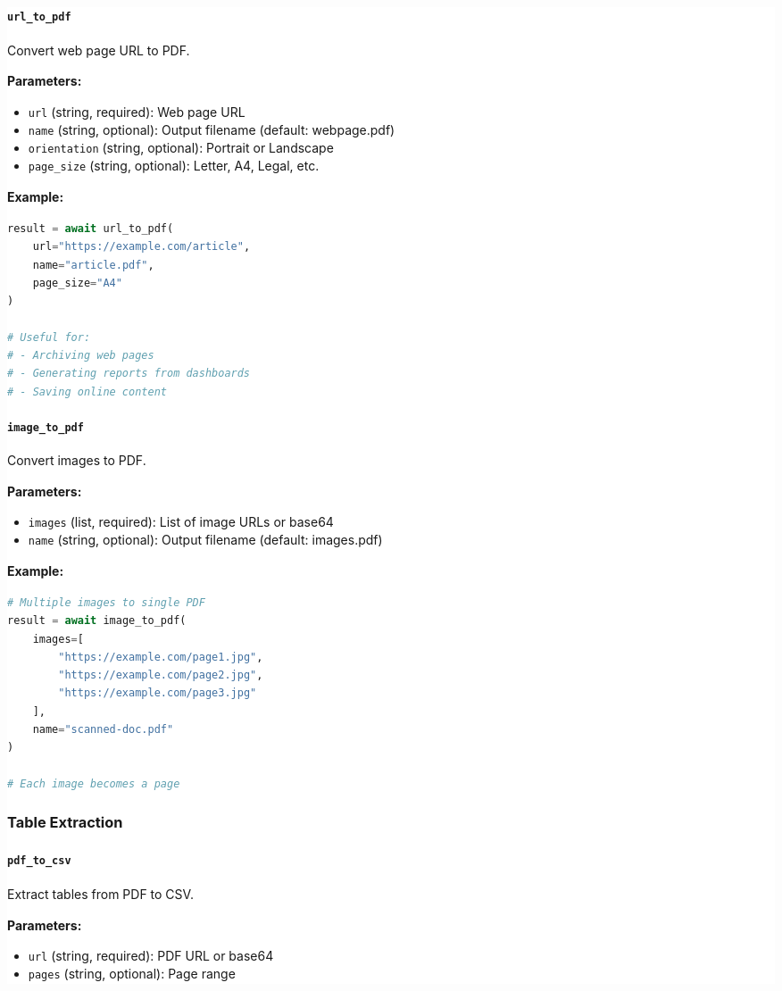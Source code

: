 #### `url_to_pdf`
Convert web page URL to PDF.

**Parameters:**
- `url` (string, required): Web page URL
- `name` (string, optional): Output filename (default: webpage.pdf)
- `orientation` (string, optional): Portrait or Landscape
- `page_size` (string, optional): Letter, A4, Legal, etc.

**Example:**
```python
result = await url_to_pdf(
    url="https://example.com/article",
    name="article.pdf",
    page_size="A4"
)

# Useful for:
# - Archiving web pages
# - Generating reports from dashboards
# - Saving online content
```

#### `image_to_pdf`
Convert images to PDF.

**Parameters:**
- `images` (list, required): List of image URLs or base64
- `name` (string, optional): Output filename (default: images.pdf)

**Example:**
```python
# Multiple images to single PDF
result = await image_to_pdf(
    images=[
        "https://example.com/page1.jpg",
        "https://example.com/page2.jpg",
        "https://example.com/page3.jpg"
    ],
    name="scanned-doc.pdf"
)

# Each image becomes a page
```

### Table Extraction

#### `pdf_to_csv`
Extract tables from PDF to CSV.

**Parameters:**
- `url` (string, required): PDF URL or base64
- `pages` (string, optional): Page range
